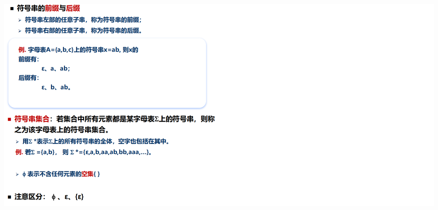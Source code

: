 <img src="./assets/image-20250613152527800.png" alt="image-20250613152527800" style="zoom:50%;" />

<img src="./assets/image-20250613152535765.png" alt="image-20250613152535765" style="zoom:50%;" />
